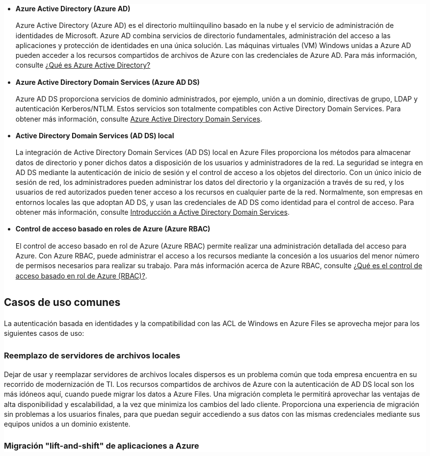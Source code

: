 -   **Azure Active Directory (Azure AD)**

    Azure Active Directory (Azure AD) es el directorio multiinquilino basado en la nube y el servicio de administración de identidades de Microsoft. Azure AD combina servicios de directorio fundamentales, administración del acceso a las aplicaciones y protección de identidades en una única solución. Las máquinas virtuales (VM) Windows unidas a Azure AD pueden acceder a los recursos compartidos de archivos de Azure con las credenciales de Azure AD. Para más información, consulte [¿Qué es Azure Active Directory?](../../active-directory/fundamentals/active-directory-whatis.md)

-   **Azure Active Directory Domain Services (Azure AD DS)**

    Azure AD DS proporciona servicios de dominio administrados, por ejemplo, unión a un dominio, directivas de grupo, LDAP y autenticación Kerberos/NTLM. Estos servicios son totalmente compatibles con Active Directory Domain Services. Para obtener más información, consulte [Azure Active Directory Domain Services](../../active-directory-domain-services/overview.md).

- **Active Directory Domain Services (AD DS) local**

    La integración de Active Directory Domain Services (AD DS) local en Azure Files proporciona los métodos para almacenar datos de directorio y poner dichos datos a disposición de los usuarios y administradores de la red. La seguridad se integra en AD DS mediante la autenticación de inicio de sesión y el control de acceso a los objetos del directorio. Con un único inicio de sesión de red, los administradores pueden administrar los datos del directorio y la organización a través de su red, y los usuarios de red autorizados pueden tener acceso a los recursos en cualquier parte de la red. Normalmente, son empresas en entornos locales las que adoptan AD DS, y usan las credenciales de AD DS como identidad para el control de acceso. Para obtener más información, consulte [Introducción a Active Directory Domain Services](https://docs.microsoft.com/windows-server/identity/ad-ds/get-started/virtual-dc/active-directory-domain-services-overview).

-   **Control de acceso basado en roles de Azure (Azure RBAC)**

    El control de acceso basado en rol de Azure (Azure RBAC) permite realizar una administración detallada del acceso para Azure. Con Azure RBAC, puede administrar el acceso a los recursos mediante la concesión a los usuarios del menor número de permisos necesarios para realizar su trabajo. Para más información acerca de Azure RBAC, consulte [¿Qué es el control de acceso basado en rol de Azure (RBAC)?](../../role-based-access-control/overview.md).

## <a name="common-use-cases"></a>Casos de uso comunes

La autenticación basada en identidades y la compatibilidad con las ACL de Windows en Azure Files se aprovecha mejor para los siguientes casos de uso:

### <a name="replace-on-premises-file-servers"></a>Reemplazo de servidores de archivos locales

Dejar de usar y reemplazar servidores de archivos locales dispersos es un problema común que toda empresa encuentra en su recorrido de modernización de TI. Los recursos compartidos de archivos de Azure con la autenticación de AD DS local son los más idóneos aquí, cuando puede migrar los datos a Azure Files. Una migración completa le permitirá aprovechar las ventajas de alta disponibilidad y escalabilidad, a la vez que minimiza los cambios del lado cliente. Proporciona una experiencia de migración sin problemas a los usuarios finales, para que puedan seguir accediendo a sus datos con las mismas credenciales mediante sus equipos unidos a un dominio existente.

### <a name="lift-and-shift-applications-to-azure"></a>Migración "lift-and-shift" de aplicaciones a Azure

